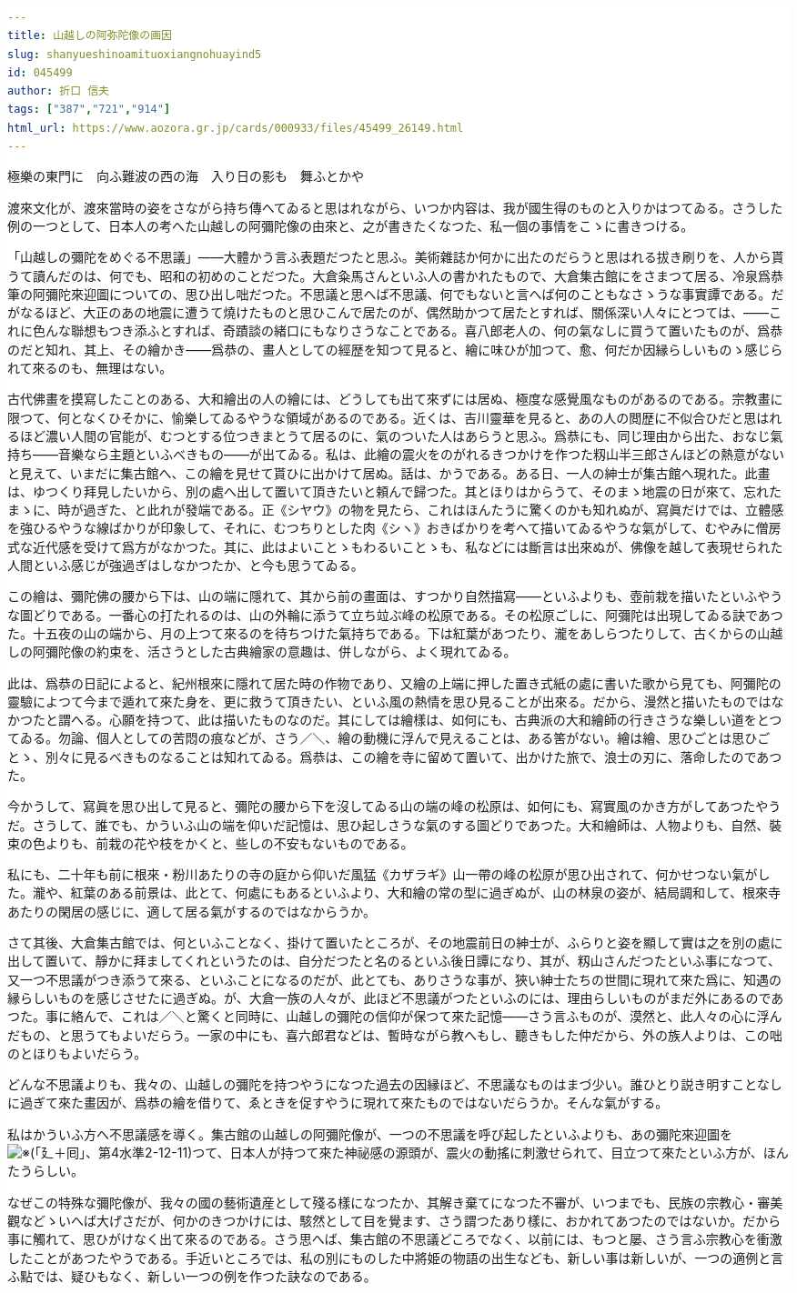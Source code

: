 ```yaml
---
title: 山越しの阿弥陀像の画因
slug: shanyueshinoamituoxiangnohuayind5
id: 045499
author: 折口 信夫
tags: ["387","721","914"]
html_url: https://www.aozora.gr.jp/cards/000933/files/45499_26149.html
---
```


極樂の東門に　向ふ難波の西の海　入り日の影も　舞ふとかや

渡來文化が、渡來當時の姿をさながら持ち傳へてゐると思はれながら、いつか内容は、我が國生得のものと入りかはつてゐる。さうした例の一つとして、日本人の考へた山越しの阿彌陀像の由來と、之が書きたくなつた、私一個の事情をこゝに書きつける。

「山越しの彌陀をめぐる不思議」――大體かう言ふ表題だつたと思ふ。美術雜誌か何かに出たのだらうと思はれる拔き刷りを、人から貰うて讀んだのは、何でも、昭和の初めのことだつた。大倉粂馬さんといふ人の書かれたもので、大倉集古館にをさまつて居る、冷泉爲恭筆の阿彌陀來迎圖についての、思ひ出し咄だつた。不思議と思へば不思議、何でもないと言へば何のこともなさゝうな事實譚である。だがなるほど、大正のあの地震に遭うて燒けたものと思ひこんで居たのが、偶然助かつて居たとすれば、關係深い人々にとつては、――これに色んな聯想もつき添ふとすれば、奇蹟談の緒口にもなりさうなことである。喜八郎老人の、何の氣なしに買うて置いたものが、爲恭のだと知れ、其上、その繪かき――爲恭の、畫人としての經歴を知つて見ると、繪に味ひが加つて、愈、何だか因縁らしいものゝ感じられて來るのも、無理はない。

古代佛畫を摸寫したことのある、大和繪出の人の繪には、どうしても出て來ずには居ぬ、極度な感覺風なものがあるのである。宗教畫に限つて、何となくひそかに、愉樂してゐるやうな領域があるのである。近くは、吉川靈華を見ると、あの人の閲歴に不似合ひだと思はれるほど濃い人間の官能が、むつとする位つきまとうて居るのに、氣のついた人はあらうと思ふ。爲恭にも、同じ理由から出た、おなじ氣持ち――音樂なら主題といふべきもの――が出てゐる。私は、此繪の震火をのがれるきつかけを作つた籾山半三郎さんほどの熱意がないと見えて、いまだに集古館へ、この繪を見せて貰ひに出かけて居ぬ。話は、かうである。ある日、一人の紳士が集古館へ現れた。此畫は、ゆつくり拜見したいから、別の處へ出して置いて頂きたいと頼んで歸つた。其とほりはからうて、そのまゝ地震の日が來て、忘れたまゝに、時が過ぎた、と此れが發端である。正《シヤウ》の物を見たら、これはほんたうに驚くのかも知れぬが、寫眞だけでは、立體感を強ひるやうな線ばかりが印象して、それに、むつちりとした肉《シヽ》おきばかりを考へて描いてゐるやうな氣がして、むやみに僧房式な近代感を受けて爲方がなかつた。其に、此はよいことゝもわるいことゝも、私などには斷言は出來ぬが、佛像を越して表現せられた人間といふ感じが強過ぎはしなかつたか、と今も思うてゐる。

この繪は、彌陀佛の腰から下は、山の端に隱れて、其から前の畫面は、すつかり自然描寫――といふよりも、壺前栽を描いたといふやうな圖どりである。一番心の打たれるのは、山の外輪に添うて立ち竝ぶ峰の松原である。その松原ごしに、阿彌陀は出現してゐる訣であつた。十五夜の山の端から、月の上つて來るのを待ちつけた氣持ちである。下は紅葉があつたり、瀧をあしらつたりして、古くからの山越しの阿彌陀像の約束を、活さうとした古典繪家の意趣は、併しながら、よく現れてゐる。

此は、爲恭の日記によると、紀州根來に隱れて居た時の作物であり、又繪の上端に押した置き式紙の處に書いた歌から見ても、阿彌陀の靈驗によつて今まで遁れて來た身を、更に救うて頂きたい、といふ風の熱情を思ひ見ることが出來る。だから、漫然と描いたものではなかつたと謂へる。心願を持つて、此は描いたものなのだ。其にしては繪樣は、如何にも、古典派の大和繪師の行きさうな樂しい道をとつてゐる。勿論、個人としての苦悶の痕などが、さう／＼、繪の動機に浮んで見えることは、ある筈がない。繪は繪、思ひごとは思ひごとゝ、別々に見るべきものなることは知れてゐる。爲恭は、この繪を寺に留めて置いて、出かけた旅で、浪士の刃に、落命したのであつた。

今かうして、寫眞を思ひ出して見ると、彌陀の腰から下を沒してゐる山の端の峰の松原は、如何にも、寫實風のかき方がしてあつたやうだ。さうして、誰でも、かういふ山の端を仰いだ記憶は、思ひ起しさうな氣のする圖どりであつた。大和繪師は、人物よりも、自然、裝束の色よりも、前栽の花や枝をかくと、些しの不安もないものである。

私にも、二十年も前に根來・粉川あたりの寺の庭から仰いだ風猛《カザラギ》山一帶の峰の松原が思ひ出されて、何かせつない氣がした。瀧や、紅葉のある前景は、此とて、何處にもあるといふより、大和繪の常の型に過ぎぬが、山の林泉の姿が、結局調和して、根來寺あたりの閑居の感じに、適して居る氣がするのではなからうか。

さて其後、大倉集古館では、何といふことなく、掛けて置いたところが、その地震前日の紳士が、ふらりと姿を顯して實は之を別の處に出して置いて、靜かに拜ましてくれというたのは、自分だつたと名のるといふ後日譚になり、其が、籾山さんだつたといふ事になつて、又一つ不思議がつき添うて來る、といふことになるのだが、此とても、ありさうな事が、狹い紳士たちの世間に現れて來た爲に、知遇の縁らしいものを感じさせたに過ぎぬ。が、大倉一族の人々が、此ほど不思議がつたといふのには、理由らしいものがまだ外にあるのであつた。事に絡んで、これは／＼と驚くと同時に、山越しの彌陀の信仰が保つて來た記憶――さう言ふものが、漠然と、此人々の心に浮んだもの、と思うてもよいだらう。一家の中にも、喜六郎君などは、暫時ながら教へもし、聽きもした仲だから、外の族人よりは、この咄のとほりもよいだらう。

どんな不思議よりも、我々の、山越しの彌陀を持つやうになつた過去の因縁ほど、不思議なものはまづ少い。誰ひとり説き明すことなしに過ぎて來た畫因が、爲恭の繪を借りて、ゑときを促すやうに現れて來たものではないだらうか。そんな氣がする。

私はかういふ方へ不思議感を導く。集古館の山越しの阿彌陀像が、一つの不思議を呼び起したといふよりも、あの彌陀來迎圖を![※(「廴＋囘」、第4水準2-12-11)](https://www.aozora.gr.jp/cards/000933/files/../../../gaiji/2-12/2-12-11.png)つて、日本人が持つて來た神祕感の源頭が、震火の動搖に刺激せられて、目立つて來たといふ方が、ほんたうらしい。

なぜこの特殊な彌陀像が、我々の國の藝術遺産として殘る樣になつたか、其解き棄てになつた不審が、いつまでも、民族の宗教心・審美觀などゝいへば大げさだが、何かのきつかけには、駭然として目を覺ます、さう謂つたあり樣に、おかれてあつたのではないか。だから事に觸れて、思ひがけなく出て來るのである。さう思へば、集古館の不思議どころでなく、以前には、もつと屡、さう言ふ宗教心を衝激したことがあつたやうである。手近いところでは、私の別にものした中將姫の物語の出生なども、新しい事は新しいが、一つの適例と言ふ點では、疑ひもなく、新しい一つの例を作つた訣なのである。
